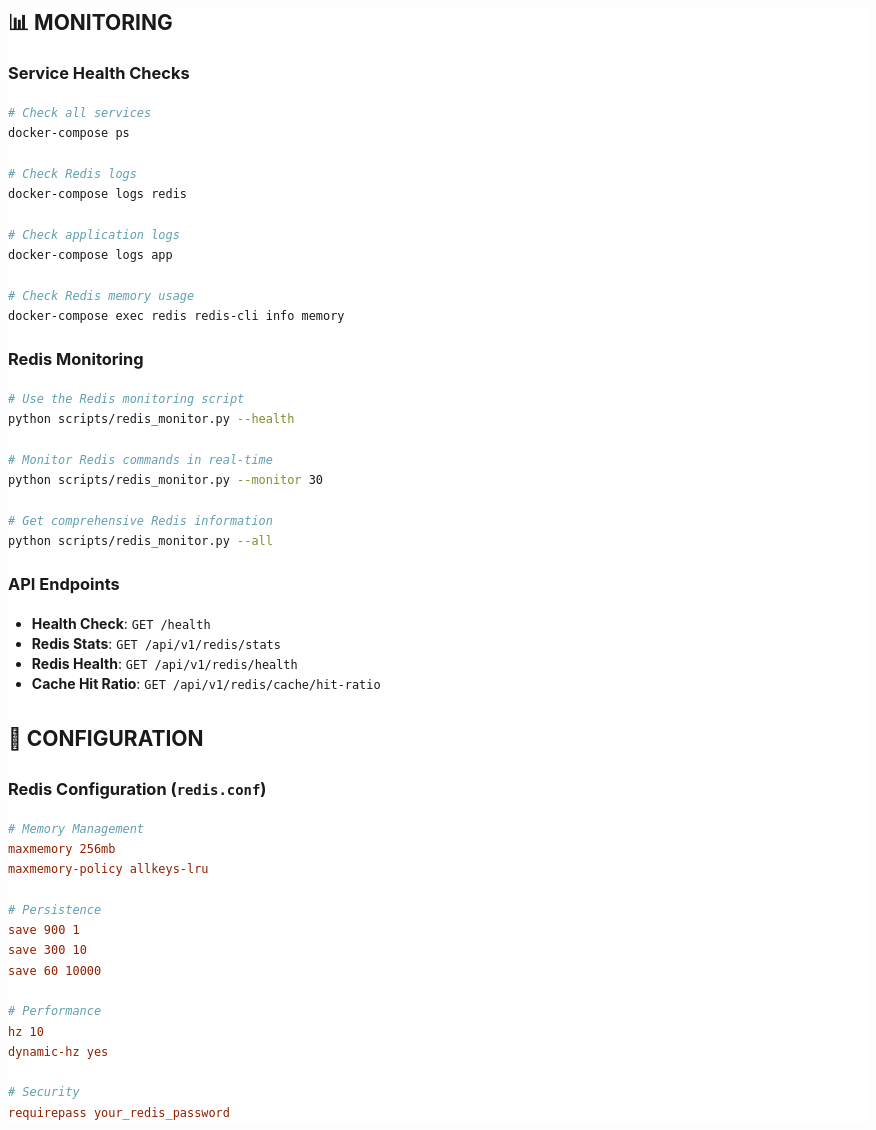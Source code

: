 ## 📊 **MONITORING**

### **Service Health Checks**

```bash
# Check all services
docker-compose ps

# Check Redis logs
docker-compose logs redis

# Check application logs
docker-compose logs app

# Check Redis memory usage
docker-compose exec redis redis-cli info memory
```

### **Redis Monitoring**

```bash
# Use the Redis monitoring script
python scripts/redis_monitor.py --health

# Monitor Redis commands in real-time
python scripts/redis_monitor.py --monitor 30

# Get comprehensive Redis information
python scripts/redis_monitor.py --all
```

### **API Endpoints**

- **Health Check**: `GET /health`
- **Redis Stats**: `GET /api/v1/redis/stats`
- **Redis Health**: `GET /api/v1/redis/health`
- **Cache Hit Ratio**: `GET /api/v1/redis/cache/hit-ratio`

## 🔧 **CONFIGURATION**

### **Redis Configuration** (`redis.conf`)

```conf
# Memory Management
maxmemory 256mb
maxmemory-policy allkeys-lru

# Persistence
save 900 1
save 300 10
save 60 10000

# Performance
hz 10
dynamic-hz yes

# Security
requirepass your_redis_password
```
